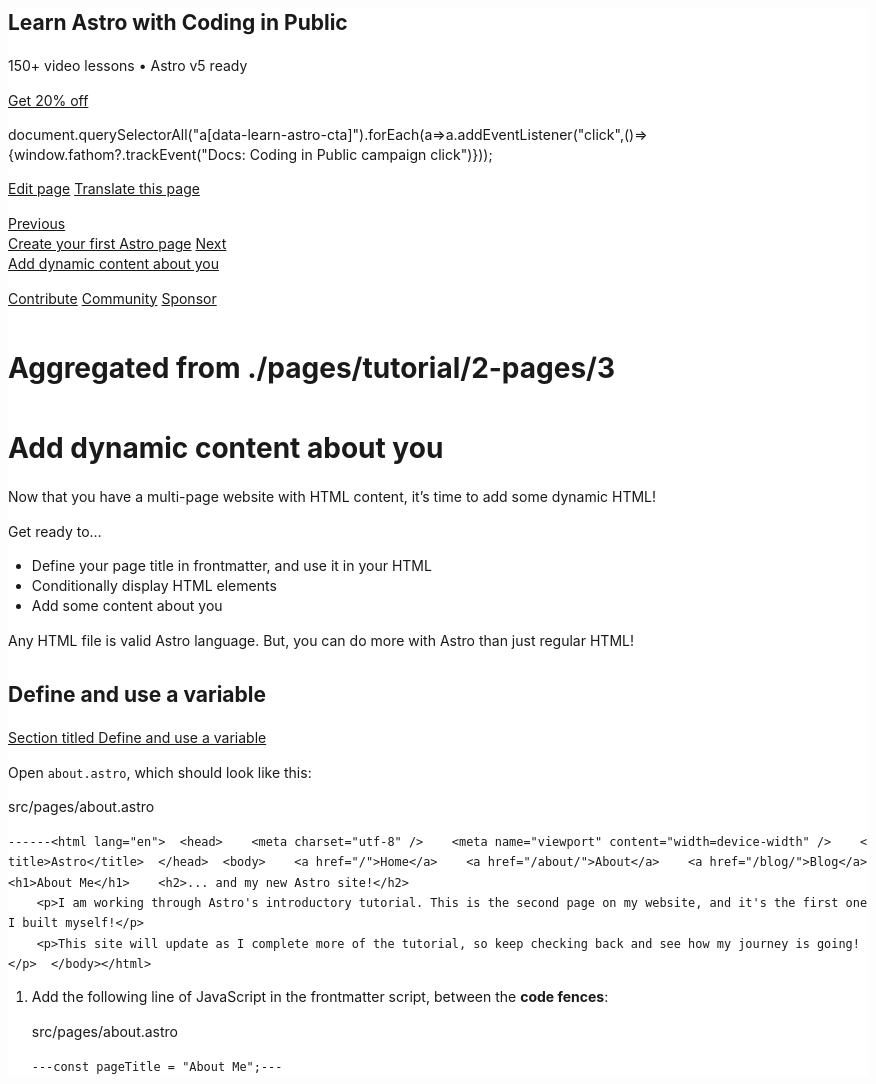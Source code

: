 Learn Astro with **Coding in Public**
-------------------------------------

150+ video lessons • Astro v5 ready

[Get 20% off](https://learnastro.dev?code=ASTRO_PROMO)

document.querySelectorAll("a\[data-learn-astro-cta\]").forEach(a=>a.addEventListener("click",()=>{window.fathom?.trackEvent("Docs: Coding in Public campaign click")}));

[Edit page](https://github.com/withastro/docs/edit/main/src/content/docs/en/tutorial/2-pages/2.mdx) [Translate this page](https://contribute.docs.astro.build/guides/i18n/)

[Previous  
Create your first Astro page](/en/tutorial/2-pages/1/) [Next  
Add dynamic content about you](/en/tutorial/2-pages/3/)

[Contribute](/en/contribute/) [Community](https://astro.build/chat) [Sponsor](https://opencollective.com/astrodotbuild)



# Aggregated from ./pages/tutorial/2-pages/3
Add dynamic content about you
=============================

Now that you have a multi-page website with HTML content, it’s time to add some dynamic HTML!

Get ready to…

*   Define your page title in frontmatter, and use it in your HTML
*   Conditionally display HTML elements
*   Add some content about you

Any HTML file is valid Astro language. But, you can do more with Astro than just regular HTML!

Define and use a variable
-------------------------

[Section titled Define and use a variable](#define-and-use-a-variable)

Open `about.astro`, which should look like this:

src/pages/about.astro

    ------<html lang="en">  <head>    <meta charset="utf-8" />    <meta name="viewport" content="width=device-width" />    <title>Astro</title>  </head>  <body>    <a href="/">Home</a>    <a href="/about/">About</a>    <a href="/blog/">Blog</a>    <h1>About Me</h1>    <h2>... and my new Astro site!</h2>
        <p>I am working through Astro's introductory tutorial. This is the second page on my website, and it's the first one I built myself!</p>
        <p>This site will update as I complete more of the tutorial, so keep checking back and see how my journey is going!</p>  </body></html>

1.  Add the following line of JavaScript in the frontmatter script, between the **code fences**:
    
    src/pages/about.astro
    
        ---const pageTitle = "About Me";---
    